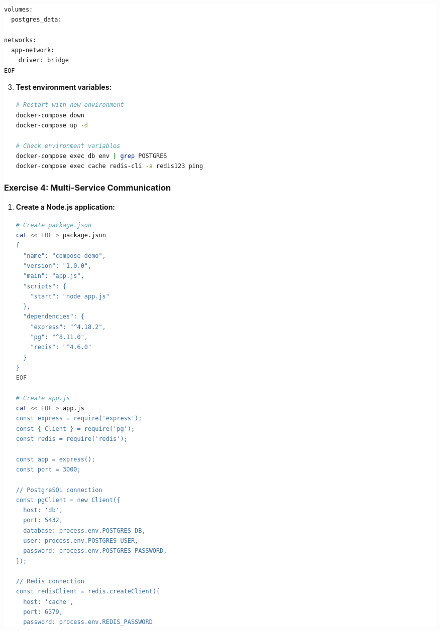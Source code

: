    ```bash
   volumes:
     postgres_data:
   
   networks:
     app-network:
       driver: bridge
   EOF
   ```

3. **Test environment variables:**
   ```bash
   # Restart with new environment
   docker-compose down
   docker-compose up -d
   
   # Check environment variables
   docker-compose exec db env | grep POSTGRES
   docker-compose exec cache redis-cli -a redis123 ping
   ```

### Exercise 4: Multi-Service Communication

1. **Create a Node.js application:**
   ```bash
   # Create package.json
   cat << EOF > package.json
   {
     "name": "compose-demo",
     "version": "1.0.0",
     "main": "app.js",
     "scripts": {
       "start": "node app.js"
     },
     "dependencies": {
       "express": "^4.18.2",
       "pg": "^8.11.0",
       "redis": "^4.6.0"
     }
   }
   EOF
   
   # Create app.js
   cat << EOF > app.js
   const express = require('express');
   const { Client } = require('pg');
   const redis = require('redis');
   
   const app = express();
   const port = 3000;
   
   // PostgreSQL connection
   const pgClient = new Client({
     host: 'db',
     port: 5432,
     database: process.env.POSTGRES_DB,
     user: process.env.POSTGRES_USER,
     password: process.env.POSTGRES_PASSWORD,
   });
   
   // Redis connection
   const redisClient = redis.createClient({
     host: 'cache',
     port: 6379,
     password: process.env.REDIS_PASSWORD
   ```